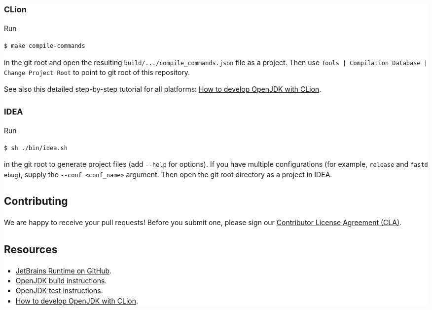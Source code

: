 ### CLion
Run
```
$ make compile-commands
```
in the git root and open the resulting `build/.../compile_commands.json` file as a project.
Then use `Tools | Compilation Database | Change Project Root` to point to git root of this repository.

See also this detailed step-by-step tutorial for all platforms:
[How to develop OpenJDK with CLion](https://blog.jetbrains.com/clion/2020/03/openjdk-with-clion/).

### IDEA
Run
```
$ sh ./bin/idea.sh
```
in the git root to generate project files (add `--help` for options). If you have multiple
configurations (for example, `release` and `fastdebug`), supply the `--conf <conf_name>` argument.
Then open the git root directory as a project in IDEA.

## Contributing
We are happy to receive your pull requests! 
Before you submit one, please sign our [Contributor License Agreement (CLA)](https://www.jetbrains.com/agreements/cla/).

## Resources
* [JetBrains Runtime on GitHub](https://github.com/JetBrains/JetBrainsRuntime).
* [OpenJDK build instructions](https://openjdk.java.net/groups/build/doc/building.html).
* [OpenJDK test instructions](https://htmlpreview.github.io/?https://raw.githubusercontent.com/openjdk/jdk/master/doc/building.html#running-tests).
* [How to develop OpenJDK with CLion](https://blog.jetbrains.com/clion/2020/03/openjdk-with-clion/).
